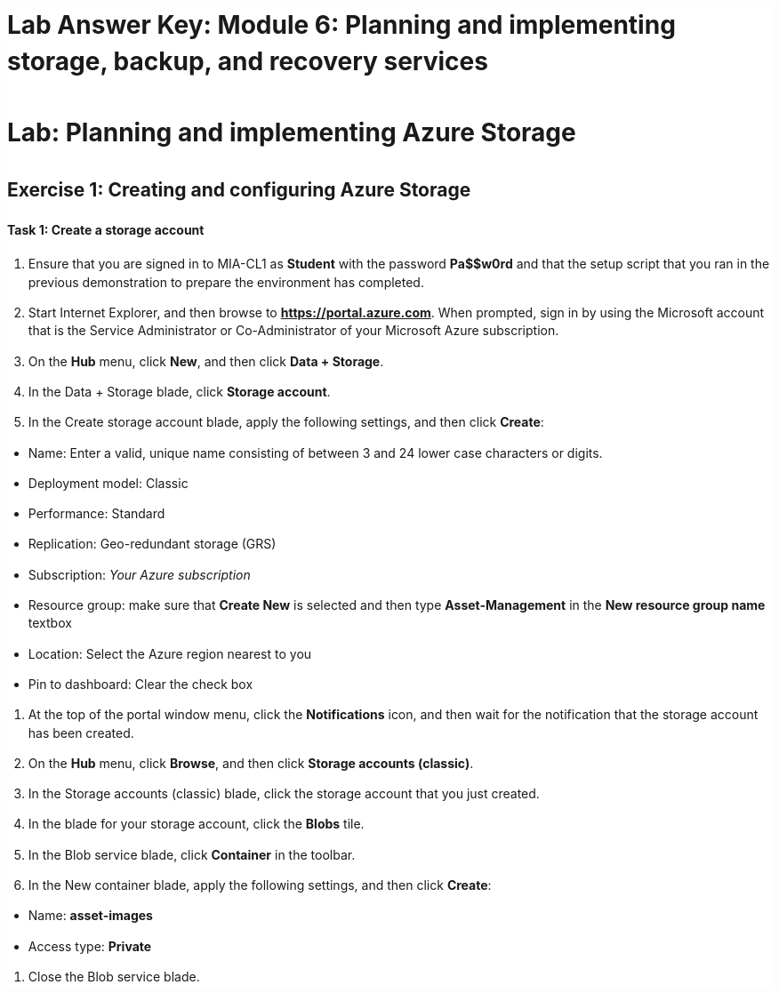 ﻿# Lab Answer Key:  Module 6: Planning and implementing storage, backup, and recovery services
# Lab: Planning and implementing Azure Storage
  
## Exercise 1: Creating and configuring Azure Storage
  
#### Task 1: Create a storage account
  
1. Ensure that you are signed in to MIA-CL1 as  **Student** with the password **Pa$$w0rd** and that the setup script that you ran in the previous demonstration to prepare the environment has completed.

2. Start Internet Explorer, and then browse to  **https://portal.azure.com**. When prompted, sign in by using the Microsoft account that is the Service Administrator or Co-Administrator of your Microsoft Azure subscription.

3. On the  **Hub** menu, click **New**, and then click  **Data + Storage**.

4. In the Data + Storage blade, click  **Storage account**.

5. In the Create storage account blade, apply the following settings, and then click  **Create**:


  - Name: Enter a valid, unique name consisting of between 3 and 24 lower case characters or digits.

  - Deployment model: Classic

  - Performance: Standard

  - Replication: Geo-redundant storage (GRS)

  - Subscription:  _Your Azure subscription_

  - Resource group: make sure that  **Create New** is selected and then type **Asset-Management** in the **New resource group name** textbox

  - Location: Select the Azure region nearest to you

  - Pin to dashboard: Clear the check box


1. At the top of the portal window menu, click the  **Notifications** icon, and then wait for the notification that the storage account has been created.

2. On the  **Hub** menu, click **Browse**, and then click  **Storage accounts (classic)**.

3. In the Storage accounts (classic) blade, click the storage account that you just created.

4. In the blade for your storage account, click the  **Blobs** tile.

5. In the Blob service blade, click  **Container** in the toolbar.

6. In the New container blade, apply the following settings, and then click  **Create**:


  - Name:  **asset-images**

  - Access type:  **Private**


1. Close the Blob service blade.
